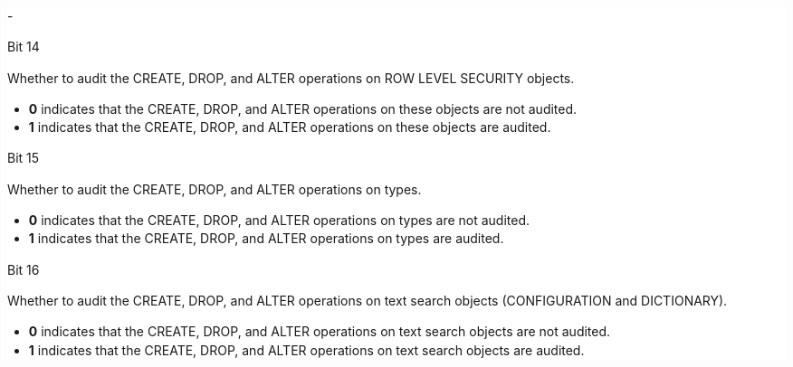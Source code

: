 <td class="cellrowborder" valign="top" width="47.23%" headers="mcps1.2.4.1.3 "><a name="en-us_topic_0283136929_en-us_topic_0237124747_ul1984414587225"></a><a name="en-us_topic_0283136929_en-us_topic_0237124747_ul1984414587225"></a><p>-</p>
</td>
</tr>
<tr id="en-us_topic_0283136929_en-us_topic_0237124747_row186561926144118"><td class="cellrowborder" valign="top" width="18.23%" headers="mcps1.2.4.1.1 "><p id="en-us_topic_0283136929_en-us_topic_0237124747_p12658192619413"><a name="en-us_topic_0283136929_en-us_topic_0237124747_p12658192619413"></a><a name="en-us_topic_0283136929_en-us_topic_0237124747_p12658192619413"></a>Bit 14</p>
</td>
<td class="cellrowborder" valign="top" width="34.54%" headers="mcps1.2.4.1.2 "><p id="en-us_topic_0283136929_en-us_topic_0237124747_p265872613415"><a name="en-us_topic_0283136929_en-us_topic_0237124747_p265872613415"></a><a name="en-us_topic_0283136929_en-us_topic_0237124747_p265872613415"></a>Whether to audit the CREATE, DROP, and ALTER operations on ROW LEVEL SECURITY objects.</p>
</td>
<td class="cellrowborder" valign="top" width="47.23%" headers="mcps1.2.4.1.3 "><a name="en-us_topic_0283136929_en-us_topic_0237124747_ul9841936124412"></a><a name="en-us_topic_0283136929_en-us_topic_0237124747_ul9841936124412"></a><ul id="en-us_topic_0283136929_en-us_topic_0237124747_ul9841936124412"><li><strong id="b105959447016"><a name="b105959447016"></a><a name="b105959447016"></a>0</strong> indicates that the CREATE, DROP, and ALTER operations on these objects are not audited.</li><li><strong id="b7890344305"><a name="b7890344305"></a><a name="b7890344305"></a>1</strong> indicates that the CREATE, DROP, and ALTER operations on these objects are audited.</li></ul>
</td>
</tr>
<tr id="en-us_topic_0283136929_en-us_topic_0237124747_row4808247102118"><td class="cellrowborder" valign="top" width="18.23%" headers="mcps1.2.4.1.1 "><p id="en-us_topic_0283136929_en-us_topic_0237124747_p1680944712110"><a name="en-us_topic_0283136929_en-us_topic_0237124747_p1680944712110"></a><a name="en-us_topic_0283136929_en-us_topic_0237124747_p1680944712110"></a>Bit 15</p>
</td>
<td class="cellrowborder" valign="top" width="34.54%" headers="mcps1.2.4.1.2 "><p id="en-us_topic_0283136929_en-us_topic_0237124747_p128093473217"><a name="en-us_topic_0283136929_en-us_topic_0237124747_p128093473217"></a><a name="en-us_topic_0283136929_en-us_topic_0237124747_p128093473217"></a>Whether to audit the CREATE, DROP, and ALTER operations on types.</p>
</td>
<td class="cellrowborder" valign="top" width="47.23%" headers="mcps1.2.4.1.3 "><a name="en-us_topic_0283136929_en-us_topic_0237124747_ul15303111582319"></a><a name="en-us_topic_0283136929_en-us_topic_0237124747_ul15303111582319"></a><ul id="en-us_topic_0283136929_en-us_topic_0237124747_ul15303111582319"><li><strong id="b92871948008"><a name="b92871948008"></a><a name="b92871948008"></a>0</strong> indicates that the CREATE, DROP, and ALTER operations on types are not audited.</li><li><strong id="b1138034913019"><a name="b1138034913019"></a><a name="b1138034913019"></a>1</strong> indicates that the CREATE, DROP, and ALTER operations on types are audited.</li></ul>
</td>
</tr>
<tr id="en-us_topic_0283136929_en-us_topic_0237124747_row191581657111714"><td class="cellrowborder" valign="top" width="18.23%" headers="mcps1.2.4.1.1 "><p id="en-us_topic_0283136929_en-us_topic_0237124747_p777252101717"><a name="en-us_topic_0283136929_en-us_topic_0237124747_p777252101717"></a><a name="en-us_topic_0283136929_en-us_topic_0237124747_p777252101717"></a>Bit 16</p>
</td>
<td class="cellrowborder" valign="top" width="34.54%" headers="mcps1.2.4.1.2 "><p id="en-us_topic_0283136929_en-us_topic_0237124747_p17771252171710"><a name="en-us_topic_0283136929_en-us_topic_0237124747_p17771252171710"></a><a name="en-us_topic_0283136929_en-us_topic_0237124747_p17771252171710"></a>Whether to audit the CREATE, DROP, and ALTER operations on text search objects (CONFIGURATION and DICTIONARY).</p>
</td>
<td class="cellrowborder" valign="top" width="47.23%" headers="mcps1.2.4.1.3 "><a name="en-us_topic_0283136929_en-us_topic_0237124747_ul7781052121710"></a><a name="en-us_topic_0283136929_en-us_topic_0237124747_ul7781052121710"></a><ul id="en-us_topic_0283136929_en-us_topic_0237124747_ul7781052121710"><li><strong id="b16336852102"><a name="b16336852102"></a><a name="b16336852102"></a>0</strong> indicates that the CREATE, DROP, and ALTER operations on text search objects are not audited.</li><li><strong id="b3324153405"><a name="b3324153405"></a><a name="b3324153405"></a>1</strong> indicates that the CREATE, DROP, and ALTER operations on text search objects are audited.</li></ul>
</td>
</tr>